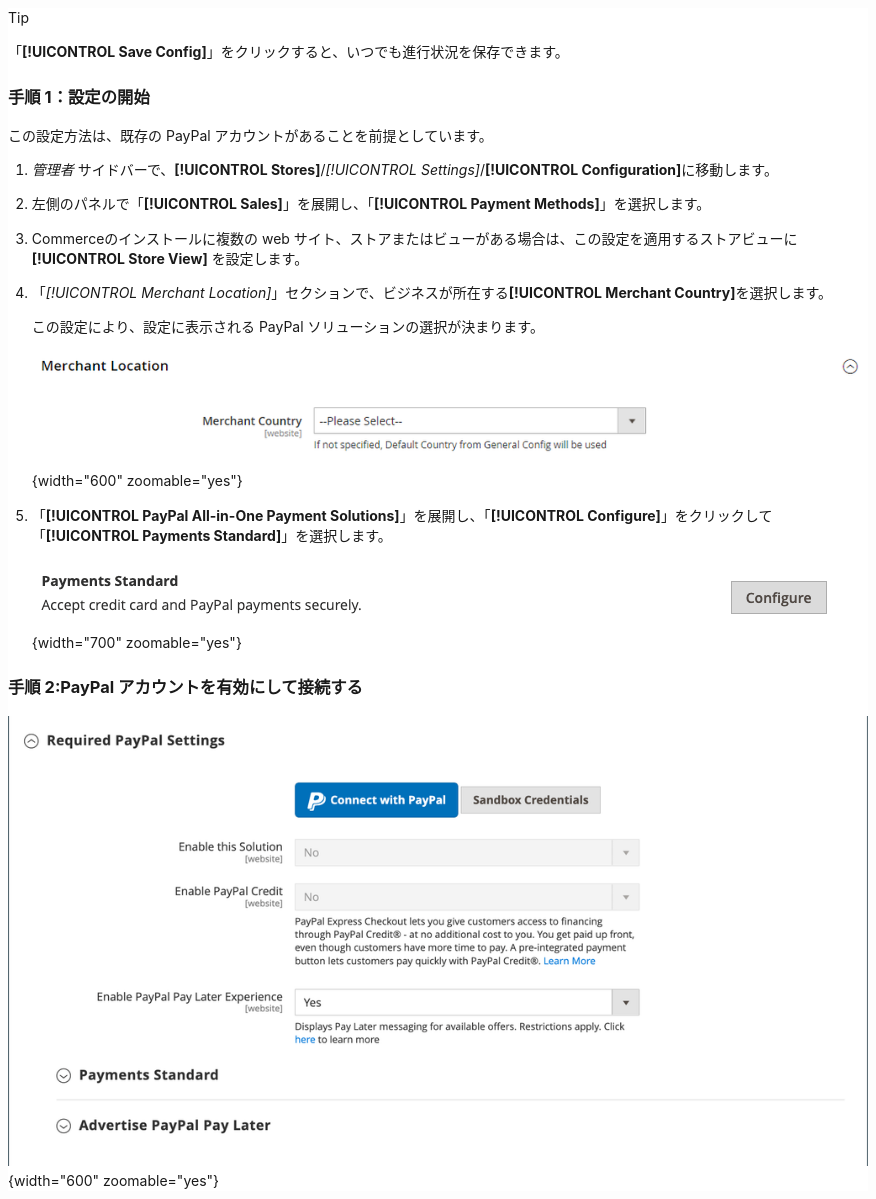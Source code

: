 >[!TIP]
>
>「**[!UICONTROL Save Config]**」をクリックすると、いつでも進行状況を保存できます。

### 手順 1：設定の開始

この設定方法は、既存の PayPal アカウントがあることを前提としています。

1. _管理者_ サイドバーで、**[!UICONTROL Stores]**/_[!UICONTROL Settings]_/**[!UICONTROL Configuration]**&#x200B;に移動します。

1. 左側のパネルで「**[!UICONTROL Sales]**」を展開し、「**[!UICONTROL Payment Methods]**」を選択します。

1. Commerceのインストールに複数の web サイト、ストアまたはビューがある場合は、この設定を適用するストアビューに **[!UICONTROL Store View]** を設定します。

1. 「_[!UICONTROL Merchant Location]_」セクションで、ビジネスが所在する&#x200B;**[!UICONTROL Merchant Country]**&#x200B;を選択します。

   この設定により、設定に表示される PayPal ソリューションの選択が決まります。

   ![ 商国 ](../configuration-reference/sales/assets/payment-methods-merchant-location.png){width="600" zoomable="yes"}

1. 「**[!UICONTROL PayPal All-in-One Payment Solutions]**」を展開し、「**[!UICONTROL Configure]**」をクリックして「**[!UICONTROL Payments Standard]**」を選択します。

   ![PayPal 支払い基準 ](./assets/paypal-payments-standard.png){width="700" zoomable="yes"}

### 手順 2:PayPal アカウントを有効にして接続する

![PayPal 支払い標準設定 ](./assets/paypal-payments-display.png){width="600" zoomable="yes"}


[1]: https://www.paypal.com/webapps/mpp/how-to-sell-online
[2]: https://www.paypalobjects.com/en_AU/vhelp/paypalmanager_help/credit_card_numbers.htm
[3]: https://developer.paypal.com/docs/api-basics/sandbox/
[4]: https://developer.paypal.com/docs/paypal-payments-standard/mobile-paypal-payments-standard/